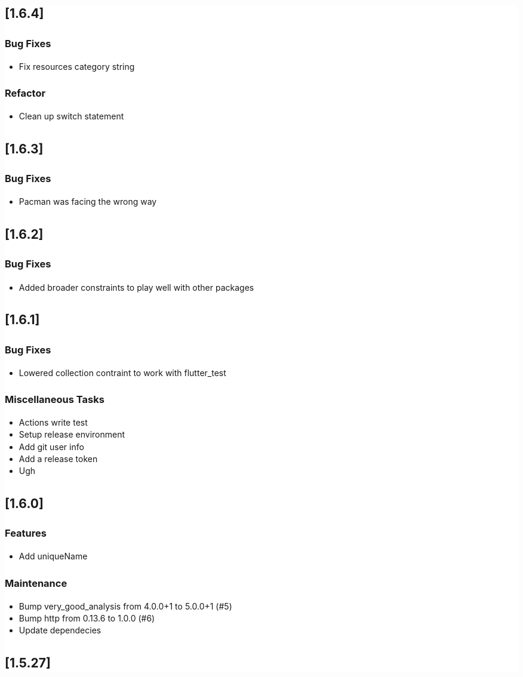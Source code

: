 ## [1.6.4]

### Bug Fixes

- Fix resources category string

### Refactor

- Clean up switch statement

## [1.6.3]

### Bug Fixes

- Pacman was facing the wrong way

## [1.6.2]

### Bug Fixes

- Added broader constraints to play well with other packages

## [1.6.1]

### Bug Fixes

- Lowered collection contraint to work with flutter_test

### Miscellaneous Tasks

- Actions write test
- Setup release environment
- Add git user info
- Add a release token
- Ugh

## [1.6.0]

### Features

- Add uniqueName

### Maintenance

- Bump very_good_analysis from 4.0.0+1 to 5.0.0+1 (#5)
- Bump http from 0.13.6 to 1.0.0 (#6)
- Update dependecies

## [1.5.27]

